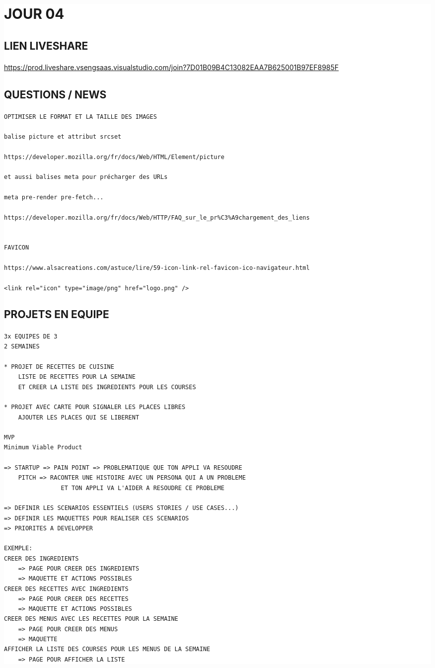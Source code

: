 # JOUR 04

## LIEN LIVESHARE

https://prod.liveshare.vsengsaas.visualstudio.com/join?7D01B09B4C13082EAA7B625001B97EF8985F


## QUESTIONS / NEWS


    OPTIMISER LE FORMAT ET LA TAILLE DES IMAGES

    balise picture et attribut srcset

    https://developer.mozilla.org/fr/docs/Web/HTML/Element/picture

    et aussi balises meta pour précharger des URLs

    meta pre-render pre-fetch...

    https://developer.mozilla.org/fr/docs/Web/HTTP/FAQ_sur_le_pr%C3%A9chargement_des_liens


    FAVICON

    https://www.alsacreations.com/astuce/lire/59-icon-link-rel-favicon-ico-navigateur.html

    <link rel="icon" type="image/png" href="logo.png" />


## PROJETS EN EQUIPE

    3x EQUIPES DE 3
    2 SEMAINES

    * PROJET DE RECETTES DE CUISINE
        LISTE DE RECETTES POUR LA SEMAINE
        ET CREER LA LISTE DES INGREDIENTS POUR LES COURSES

    * PROJET AVEC CARTE POUR SIGNALER LES PLACES LIBRES
        AJOUTER LES PLACES QUI SE LIBERENT

    MVP
    Minimum Viable Product

    => STARTUP => PAIN POINT => PROBLEMATIQUE QUE TON APPLI VA RESOUDRE
        PITCH => RACONTER UNE HISTOIRE AVEC UN PERSONA QUI A UN PROBLEME
                    ET TON APPLI VA L'AIDER A RESOUDRE CE PROBLEME

    => DEFINIR LES SCENARIOS ESSENTIELS (USERS STORIES / USE CASES...)
    => DEFINIR LES MAQUETTES POUR REALISER CES SCENARIOS
    => PRIORITES A DEVELOPPER

    EXEMPLE:
    CREER DES INGREDIENTS   
        => PAGE POUR CREER DES INGREDIENTS  
        => MAQUETTE ET ACTIONS POSSIBLES
    CREER DES RECETTES AVEC INGREDIENTS 
        => PAGE POUR CREER DES RECETTES 
        => MAQUETTE ET ACTIONS POSSIBLES
    CREER DES MENUS AVEC LES RECETTES POUR LA SEMAINE   
        => PAGE POUR CREER DES MENUS 
        => MAQUETTE
    AFFICHER LA LISTE DES COURSES POUR LES MENUS DE LA SEMAINE 
        => PAGE POUR AFFICHER LA LISTE 
